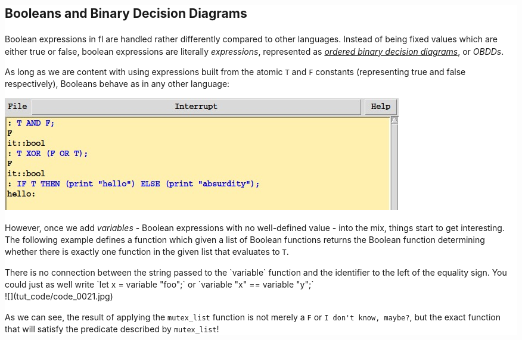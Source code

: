 
Booleans and Binary Decision Diagrams
-------------------------------------

Boolean expressions in fl are handled rather differently compared to other
languages. Instead of being fixed values which are either true or false,
boolean expressions are literally *expressions*, represented as
[*ordered binary decision diagrams*](https://en.wikipedia.org/wiki/OBDD),
or *OBDDs*.

As long as we are content with using expressions built from the atomic `T`
and `F` constants (representing true and false respectively), Booleans behave
as in any other language:

![](tut_code/code_0020.jpg)

However, once we add *variables* - Boolean expressions with no well-defined
value - into the mix, things start to get interesting.
The following example defines a function which given a list of Boolean
functions returns the Boolean function determining whether there is exactly
one function in the given list that evaluates to `T`.

<div class="tip">
There is no connection between the string passed to the `variable` function
and the identifier to the left of the equality sign. You could just as well
write `let x = variable "foo";` or `variable "x" == variable "y";`
</div>
![](tut_code/code_0021.jpg)

As we can see, the result of applying the `mutex_list` function is not merely
a `F` or `I don't know, maybe?`, but the exact function that will satisfy the
predicate described by `mutex_list`!
